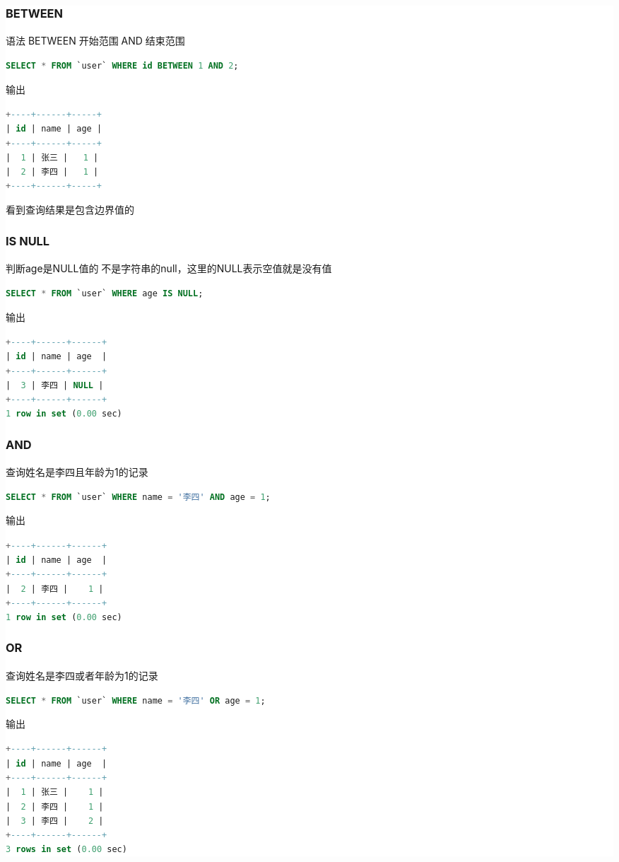 ### BETWEEN
语法 BETWEEN 开始范围 AND 结束范围
```sql
SELECT * FROM `user` WHERE id BETWEEN 1 AND 2;
```
输出
```sql
+----+------+-----+
| id | name | age |
+----+------+-----+
|  1 | 张三 |   1 |
|  2 | 李四 |   1 |
+----+------+-----+
```
看到查询结果是包含边界值的

### IS NULL
判断age是NULL值的 不是字符串的null，这里的NULL表示空值就是没有值
```sql
SELECT * FROM `user` WHERE age IS NULL;
```
输出
```sql
+----+------+------+
| id | name | age  |
+----+------+------+
|  3 | 李四 | NULL |
+----+------+------+
1 row in set (0.00 sec)
```

### AND
查询姓名是李四且年龄为1的记录
```sql
SELECT * FROM `user` WHERE name = '李四' AND age = 1;
```
输出
```sql
+----+------+------+
| id | name | age  |
+----+------+------+
|  2 | 李四 |    1 |
+----+------+------+
1 row in set (0.00 sec)
```

### OR
查询姓名是李四或者年龄为1的记录
```sql
SELECT * FROM `user` WHERE name = '李四' OR age = 1;
```
输出
```sql
+----+------+------+
| id | name | age  |
+----+------+------+
|  1 | 张三 |    1 |
|  2 | 李四 |    1 |
|  3 | 李四 |    2 |
+----+------+------+
3 rows in set (0.00 sec)
```
